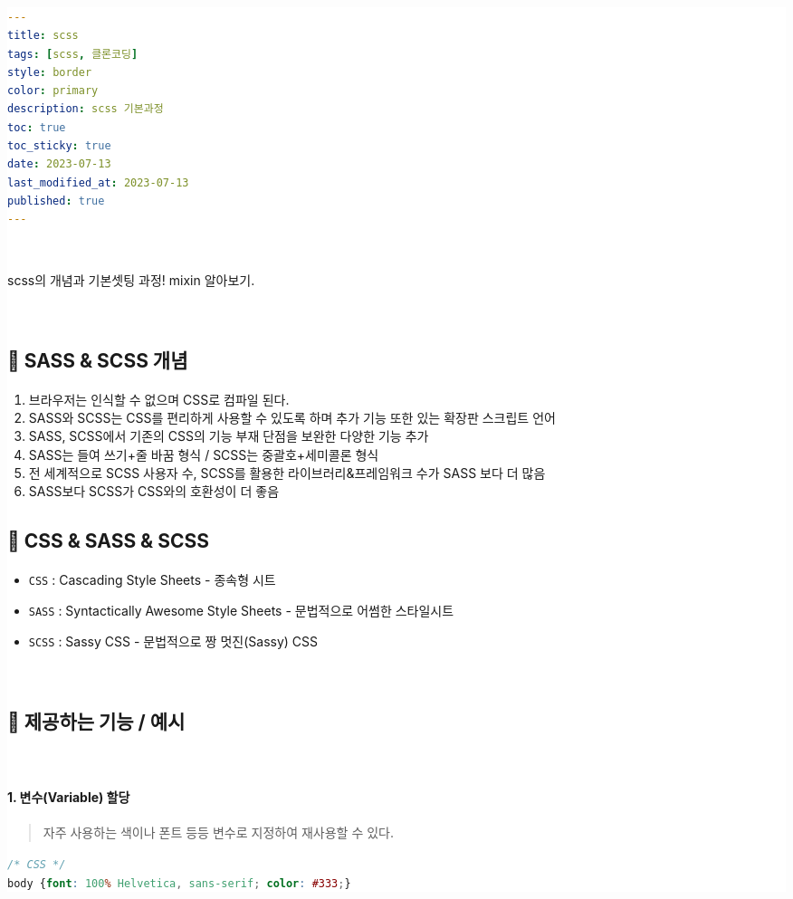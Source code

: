 ```yaml
---
title: scss
tags: [scss, 클론코딩]
style: border
color: primary
description: scss 기본과정
toc: true
toc_sticky: true
date: 2023-07-13
last_modified_at: 2023-07-13
published: true
---
```


<br>

scss의 개념과 기본셋팅 과정! mixin 알아보기.

<br>

## 📖 SASS & SCSS 개념

1. 브라우저는 인식할 수 없으며 CSS로 컴파일 된다.
1. SASS와 SCSS는 CSS를 편리하게 사용할 수 있도록 하며 추가 기능 또한 있는 확장판 스크립트 언어
1. SASS, SCSS에서 기존의 CSS의 기능 부재 단점을 보완한 다양한 기능 추가
1. SASS는 들여 쓰기+줄 바꿈 형식 / SCSS는 중괄호+세미콜론 형식
1. 전 세계적으로 SCSS 사용자 수, SCSS를 활용한 라이브러리&프레임워크 수가 SASS 보다 더 많음
1. SASS보다 SCSS가 CSS와의 호환성이 더 좋음


## 📌 CSS & SASS & SCSS

- `CSS`
: Cascading Style Sheets - 종속형 시트

- `SASS`
: Syntactically Awesome Style Sheets - 문법적으로 어썸한 스타일시트

- `SCSS`
: Sassy CSS - 문법적으로 짱 멋진(Sassy) CSS

<br>

## 📌 제공하는 기능 / 예시

<br>

#### 1. 변수(Variable) 할당

> 자주 사용하는 색이나 폰트 등등 변수로 지정하여 재사용할 수 있다.

```css
/* CSS */
body {font: 100% Helvetica, sans-serif; color: #333;}
```
